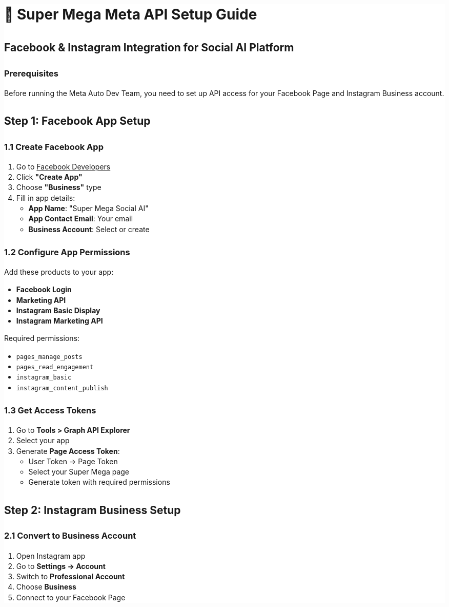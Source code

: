 # 🚀 Super Mega Meta API Setup Guide
## Facebook & Instagram Integration for Social AI Platform

### Prerequisites
Before running the Meta Auto Dev Team, you need to set up API access for your Facebook Page and Instagram Business account.

## Step 1: Facebook App Setup

### 1.1 Create Facebook App
1. Go to [Facebook Developers](https://developers.facebook.com/)
2. Click **"Create App"**
3. Choose **"Business"** type
4. Fill in app details:
   - **App Name**: "Super Mega Social AI"
   - **App Contact Email**: Your email
   - **Business Account**: Select or create

### 1.2 Configure App Permissions
Add these products to your app:
- **Facebook Login** 
- **Marketing API**
- **Instagram Basic Display**
- **Instagram Marketing API**

Required permissions:
- `pages_manage_posts`
- `pages_read_engagement` 
- `instagram_basic`
- `instagram_content_publish`

### 1.3 Get Access Tokens
1. Go to **Tools > Graph API Explorer**
2. Select your app
3. Generate **Page Access Token**:
   - User Token → Page Token
   - Select your Super Mega page
   - Generate token with required permissions

## Step 2: Instagram Business Setup

### 2.1 Convert to Business Account
1. Open Instagram app
2. Go to **Settings → Account**
3. Switch to **Professional Account**
4. Choose **Business**
5. Connect to your Facebook Page

